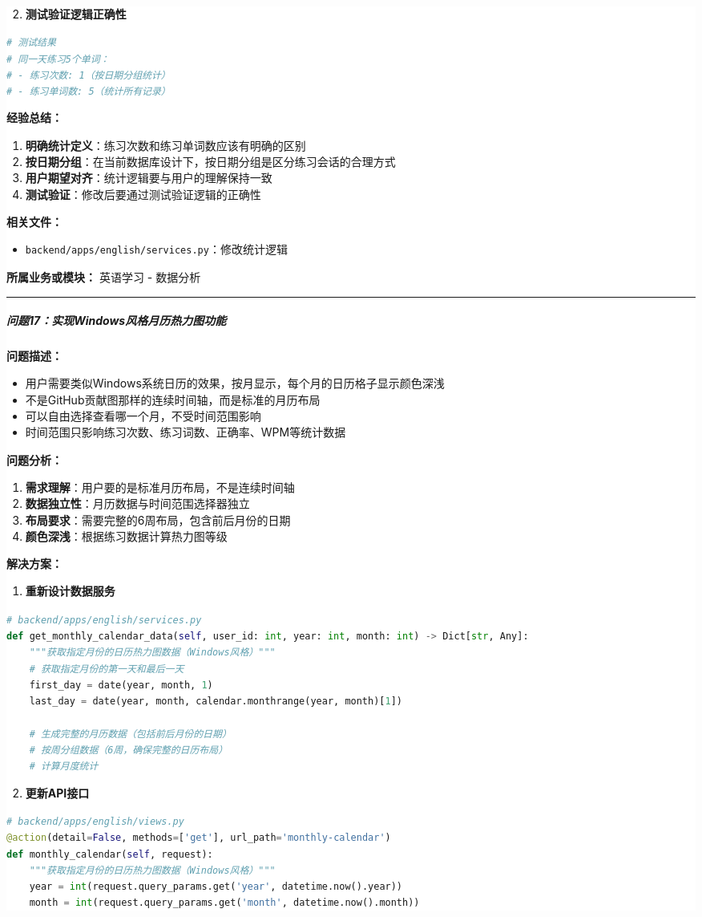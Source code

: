 
2. **测试验证逻辑正确性**
```python
# 测试结果
# 同一天练习5个单词：
# - 练习次数: 1（按日期分组统计）
# - 练习单词数: 5（统计所有记录）
```

**经验总结：**
1. **明确统计定义**：练习次数和练习单词数应该有明确的区别
2. **按日期分组**：在当前数据库设计下，按日期分组是区分练习会话的合理方式
3. **用户期望对齐**：统计逻辑要与用户的理解保持一致
4. **测试验证**：修改后要通过测试验证逻辑的正确性

**相关文件：**
- `backend/apps/english/services.py`：修改统计逻辑

**所属业务或模块：** 英语学习 - 数据分析

---

##### 问题17：实现Windows风格月历热力图功能

**问题描述：**
- 用户需要类似Windows系统日历的效果，按月显示，每个月的日历格子显示颜色深浅
- 不是GitHub贡献图那样的连续时间轴，而是标准的月历布局
- 可以自由选择查看哪一个月，不受时间范围影响
- 时间范围只影响练习次数、练习词数、正确率、WPM等统计数据

**问题分析：**
1. **需求理解**：用户要的是标准月历布局，不是连续时间轴
2. **数据独立性**：月历数据与时间范围选择器独立
3. **布局要求**：需要完整的6周布局，包含前后月份的日期
4. **颜色深浅**：根据练习数据计算热力图等级

**解决方案：**

1. **重新设计数据服务**
```python
# backend/apps/english/services.py
def get_monthly_calendar_data(self, user_id: int, year: int, month: int) -> Dict[str, Any]:
    """获取指定月份的日历热力图数据（Windows风格）"""
    # 获取指定月份的第一天和最后一天
    first_day = date(year, month, 1)
    last_day = date(year, month, calendar.monthrange(year, month)[1])
    
    # 生成完整的月历数据（包括前后月份的日期）
    # 按周分组数据（6周，确保完整的日历布局）
    # 计算月度统计
```

2. **更新API接口**
```python
# backend/apps/english/views.py
@action(detail=False, methods=['get'], url_path='monthly-calendar')
def monthly_calendar(self, request):
    """获取指定月份的日历热力图数据（Windows风格）"""
    year = int(request.query_params.get('year', datetime.now().year))
    month = int(request.query_params.get('month', datetime.now().month))
```
